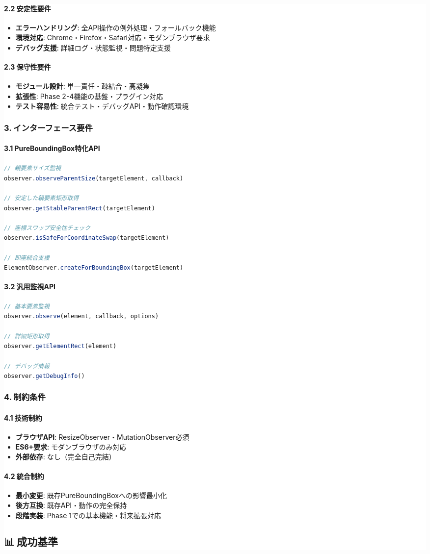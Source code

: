 #### 2.2 安定性要件
- **エラーハンドリング**: 全API操作の例外処理・フォールバック機能
- **環境対応**: Chrome・Firefox・Safari対応・モダンブラウザ要求
- **デバッグ支援**: 詳細ログ・状態監視・問題特定支援

#### 2.3 保守性要件
- **モジュール設計**: 単一責任・疎結合・高凝集
- **拡張性**: Phase 2-4機能の基盤・プラグイン対応
- **テスト容易性**: 統合テスト・デバッグAPI・動作確認環境

### 3. インターフェース要件

#### 3.1 PureBoundingBox特化API
```javascript
// 親要素サイズ監視
observer.observeParentSize(targetElement, callback)

// 安定した親要素矩形取得
observer.getStableParentRect(targetElement)

// 座標スワップ安全性チェック
observer.isSafeForCoordinateSwap(targetElement)

// 即座統合支援
ElementObserver.createForBoundingBox(targetElement)
```

#### 3.2 汎用監視API
```javascript
// 基本要素監視
observer.observe(element, callback, options)

// 詳細矩形取得
observer.getElementRect(element)

// デバッグ情報
observer.getDebugInfo()
```

### 4. 制約条件

#### 4.1 技術制約
- **ブラウザAPI**: ResizeObserver・MutationObserver必須
- **ES6+要求**: モダンブラウザのみ対応
- **外部依存**: なし（完全自己完結）

#### 4.2 統合制約
- **最小変更**: 既存PureBoundingBoxへの影響最小化
- **後方互換**: 既存API・動作の完全保持
- **段階実装**: Phase 1での基本機能・将来拡張対応

## 📊 成功基準
